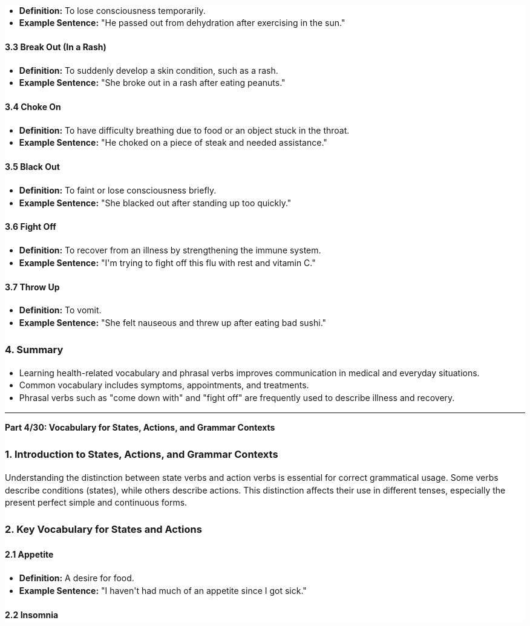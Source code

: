 - **Definition:** To lose consciousness temporarily.
- **Example Sentence:** "He passed out from dehydration after exercising in the sun."

#### **3.3 Break Out (In a Rash)**

- **Definition:** To suddenly develop a skin condition, such as a rash.
- **Example Sentence:** "She broke out in a rash after eating peanuts."

#### **3.4 Choke On**

- **Definition:** To have difficulty breathing due to food or an object stuck in the throat.
- **Example Sentence:** "He choked on a piece of steak and needed assistance."

#### **3.5 Black Out**

- **Definition:** To faint or lose consciousness briefly.
- **Example Sentence:** "She blacked out after standing up too quickly."

#### **3.6 Fight Off**

- **Definition:** To recover from an illness by strengthening the immune system.
- **Example Sentence:** "I'm trying to fight off this flu with rest and vitamin C."

#### **3.7 Throw Up**

- **Definition:** To vomit.
- **Example Sentence:** "She felt nauseous and threw up after eating bad sushi."

### **4. Summary**

- Learning health-related vocabulary and phrasal verbs improves communication in medical and everyday situations.
- Common vocabulary includes symptoms, appointments, and treatments.
- Phrasal verbs such as "come down with" and "fight off" are frequently used to describe illness and recovery.

---

**Part 4/30: Vocabulary for States, Actions, and Grammar Contexts**

### **1. Introduction to States, Actions, and Grammar Contexts**

Understanding the distinction between state verbs and action verbs is essential for correct grammatical usage. Some verbs describe conditions (states), while others describe actions. This distinction affects their use in different tenses, especially the present perfect simple and continuous forms.

### **2. Key Vocabulary for States and Actions**

#### **2.1 Appetite**

- **Definition:** A desire for food.
- **Example Sentence:** "I haven't had much of an appetite since I got sick."

#### **2.2 Insomnia**

